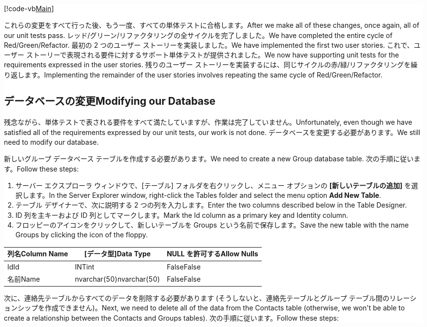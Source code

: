 [!code-vb[Main](iteration-6-use-test-driven-development-vb/samples/sample13.vb)]

<span data-ttu-id="dd8f8-286">これらの変更をすべて行った後、もう一度、すべての単体テストに合格します。</span><span class="sxs-lookup"><span data-stu-id="dd8f8-286">After we make all of these changes, once again, all of our unit tests pass.</span></span> <span data-ttu-id="dd8f8-287">レッド/グリーン/リファクタリングの全サイクルを完了しました。</span><span class="sxs-lookup"><span data-stu-id="dd8f8-287">We have completed the entire cycle of Red/Green/Refactor.</span></span> <span data-ttu-id="dd8f8-288">最初の 2 つのユーザー ストーリーを実装しました。</span><span class="sxs-lookup"><span data-stu-id="dd8f8-288">We have implemented the first two user stories.</span></span> <span data-ttu-id="dd8f8-289">これで、ユーザー ストーリーで表現される要件に対するサポート単体テストが提供されました。</span><span class="sxs-lookup"><span data-stu-id="dd8f8-289">We now have supporting unit tests for the requirements expressed in the user stories.</span></span> <span data-ttu-id="dd8f8-290">残りのユーザー ストーリーを実装するには、同じサイクルの赤/緑/リファクタリングを繰り返します。</span><span class="sxs-lookup"><span data-stu-id="dd8f8-290">Implementing the remainder of the user stories involves repeating the same cycle of Red/Green/Refactor.</span></span>

## <a name="modifying-our-database"></a><span data-ttu-id="dd8f8-291">データベースの変更</span><span class="sxs-lookup"><span data-stu-id="dd8f8-291">Modifying our Database</span></span>

<span data-ttu-id="dd8f8-292">残念ながら、単体テストで表される要件をすべて満たしていますが、作業は完了していません。</span><span class="sxs-lookup"><span data-stu-id="dd8f8-292">Unfortunately, even though we have satisfied all of the requirements expressed by our unit tests, our work is not done.</span></span> <span data-ttu-id="dd8f8-293">データベースを変更する必要があります。</span><span class="sxs-lookup"><span data-stu-id="dd8f8-293">We still need to modify our database.</span></span>

<span data-ttu-id="dd8f8-294">新しいグループ データベース テーブルを作成する必要があります。</span><span class="sxs-lookup"><span data-stu-id="dd8f8-294">We need to create a new Group database table.</span></span> <span data-ttu-id="dd8f8-295">次の手順に従います。</span><span class="sxs-lookup"><span data-stu-id="dd8f8-295">Follow these steps:</span></span>

1. <span data-ttu-id="dd8f8-296">サーバー エクスプローラ ウィンドウで、[テーブル] フォルダを右クリックし、メニュー オプションの **[新しいテーブルの追加]** を選択します。</span><span class="sxs-lookup"><span data-stu-id="dd8f8-296">In the Server Explorer window, right-click the Tables folder and select the menu option **Add New Table**.</span></span>
2. <span data-ttu-id="dd8f8-297">テーブル デザイナーで、次に説明する 2 つの列を入力します。</span><span class="sxs-lookup"><span data-stu-id="dd8f8-297">Enter the two columns described below in the Table Designer.</span></span>
3. <span data-ttu-id="dd8f8-298">ID 列を主キーおよび ID 列としてマークします。</span><span class="sxs-lookup"><span data-stu-id="dd8f8-298">Mark the Id column as a primary key and Identity column.</span></span>
4. <span data-ttu-id="dd8f8-299">フロッピーのアイコンをクリックして、新しいテーブルを Groups という名前で保存します。</span><span class="sxs-lookup"><span data-stu-id="dd8f8-299">Save the new table with the name Groups by clicking the icon of the floppy.</span></span>

<a id="0.12_table01"></a>

| <span data-ttu-id="dd8f8-300">**列名**</span><span class="sxs-lookup"><span data-stu-id="dd8f8-300">**Column Name**</span></span> | <span data-ttu-id="dd8f8-301">**[データ型]**</span><span class="sxs-lookup"><span data-stu-id="dd8f8-301">**Data Type**</span></span> | <span data-ttu-id="dd8f8-302">**NULL を許可する**</span><span class="sxs-lookup"><span data-stu-id="dd8f8-302">**Allow Nulls**</span></span> |
| --- | --- | --- |
| <span data-ttu-id="dd8f8-303">Id</span><span class="sxs-lookup"><span data-stu-id="dd8f8-303">Id</span></span> | <span data-ttu-id="dd8f8-304">INT</span><span class="sxs-lookup"><span data-stu-id="dd8f8-304">int</span></span> | <span data-ttu-id="dd8f8-305">False</span><span class="sxs-lookup"><span data-stu-id="dd8f8-305">False</span></span> |
| <span data-ttu-id="dd8f8-306">名前</span><span class="sxs-lookup"><span data-stu-id="dd8f8-306">Name</span></span> | <span data-ttu-id="dd8f8-307">nvarchar(50)</span><span class="sxs-lookup"><span data-stu-id="dd8f8-307">nvarchar(50)</span></span> | <span data-ttu-id="dd8f8-308">False</span><span class="sxs-lookup"><span data-stu-id="dd8f8-308">False</span></span> |

<span data-ttu-id="dd8f8-309">次に、連絡先テーブルからすべてのデータを削除する必要があります (そうしないと、連絡先テーブルとグループ テーブル間のリレーションシップを作成できません)。</span><span class="sxs-lookup"><span data-stu-id="dd8f8-309">Next, we need to delete all of the data from the Contacts table (otherwise, we won't be able to create a relationship between the Contacts and Groups tables).</span></span> <span data-ttu-id="dd8f8-310">次の手順に従います。</span><span class="sxs-lookup"><span data-stu-id="dd8f8-310">Follow these steps:</span></span>
